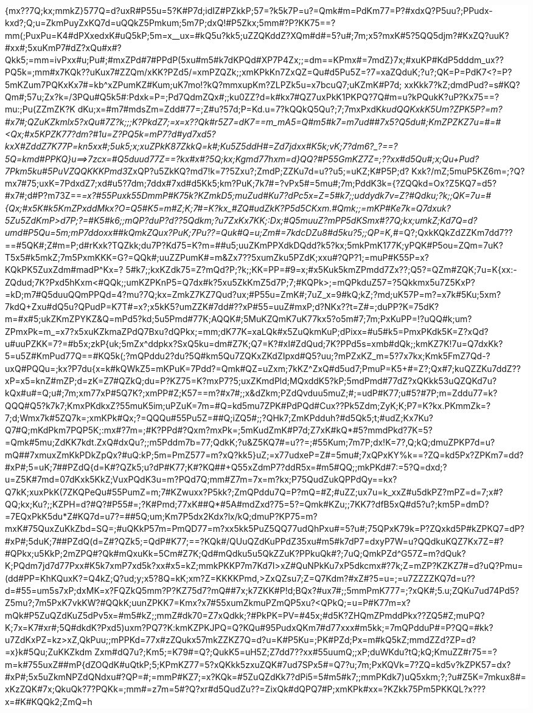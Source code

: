 {mx??7Q;kx;mmkZ}577Q=d?uxR#P55u=5?K#P7d;idIZ#PZkkP;57=?k5k7P=u?=Qmk#m=PdKm77=P?#xdxQ?P5uu?;PPudx-kxd?;Q;u=ZkmPuyZxKQ7d=uQQkZ5Pmkum;5m7P;dxQ!#P5Zkx;5mm#?P?KK75==?mm(;PuxPu=K4#dPXxedxK#uQ5kP;5m=x__ux=#kQ5u?kk5;uZZQKddZ?XQm#d#=5?u#;7m;x5?mxK#5?5QQ5djm?#KxZQ?uuK?#xx#;5xuKmP7#dZ?xQu#x#?Qkk5;=mm=ivPxx#u;Pu#;#mxZPd#7#PPdP(5xu#m5#k7dKPQd#XP7P4Zx;;=dm==KPmx#=7mdZ}7x;#xuKP#KdP5dddm_ux??PQ5k=;mm#x7KQk??uKux7#ZZQm/xKK?PZd5/=xmPZQZk;;xmKPkKn7ZxQZ=Qu#d5Pu5Z=?7=xaZQduK;?u?;QK=P=PdK7<?=P?5mKZum7PQKxKx7#=kb^xZPumKZ#Kum;uK7mo!?kQ?mmxupKm?ZLPZk5u=x7bcuQ7;uKZmK#P7d; xxKkk7?kZ;dmdPud?=s#KQ?Qm#;57u;Zx?k=/3PQu#Q5k5#:Pdxk=P=;Pd7QdmZQx#;;ku0ZZ?d=k#kx7#QZ7uxPkK1PKPQ?7Q#m=u?kPQukK?uP?Kx75==?mu:;Pu(ZZmZK?K dKu;x=#m7#mdsZm=Zdd#77=;Z#u?57d;P=Kd.u=7?kQQkQ5Qu?;7;7mxPxdK*kudQQKxkK5Um?ZPK5P?=m?#x7#;QZuKZkmlx5?xQu#7Z?k;;;K?PkdZ7;=x=x??Qk#r5Z7=dK7==m_mA5=Q#m5#k7=m7ud##7x5?Q5du#;KmZPZKZ7u=#=#<Qx;#x5KPZK77?dm?#1u=Z?PQ5k=mP7?d#yd7xd5?kxX#ZddZ7K77P=kn5xx#;5uk5;x;xuZPkK87ZkkQ=k#;Ku5Z5ddH#=Zd7jdxx#K5k;vK;7?dm6?_?==?5Q=kmd#PPKQ}u==>7zcx=#Q5duud77Z==?kx#x#?5Q;kx;Kgmd77hxm=d}QQ?#P55GmKZ7Z=;??xx#d5Qu#;x;Qu+Pud?7Pkm5ku#5PuVZQQKKKPmd3*ZxQP?u5ZkKQ?md7!k=7?5Zxu?;ZmdP;ZZKu7d=u??u5;=uKZ;K#P5P;d? Kxk?/mZ;5muP5KZ6m=;?Q?mx7#75;uxK=7PdxdZ7;xd#u5?7dm;7ddx#7xd#d5Kk5;km?PuK;7k7#=?vPx5#=5mu#;7m;PddK3k={?ZQQkd=Ox?Z5KQ7=d5?#x7#;d#P?m73Z==*=x?#55Puxk55DmmP#K75k?KZmkD5;muZud#Ku7?dPc5x=Z=5#k7;;uddydk7v=Z?#Qdku;?k;;QK=7u=#{Qx;#x5K#k5KmZPxddMkx?O=Q5#K5=m#Z;K;7#=K?kx_#ZQ#udZkK?P5d5CKxm.#Qmk;;=mKP#Ke7k=Q7dxuk?5Zu5ZdKmP>d7P;?=#K5#k6;;mQP?duP?d??5Qdkm;?u7ZxKx7KK;:Dx;#Q5muuZ?mPP5dKSmx#?7Q;kx;umkZ;Kd7Q=d?umd#P5Qu=5m;mP7ddoxx##kQmkZQux?PuK;7Pu??=Quk#Q=u;Zm#=7kdcDZu8#d5ku?5;;QP=K,*#=Q?;QxkKQkZdZZKm7dd7??==#5QK#;Z#m=P;d#rKxk?TQZkk;du7P?Kd75=K?m=##u5;uuZKmPPXdkDQdd?k5?kx;5mkPmK177K;yPQK#P5ou=ZQm=7uK?T5x5#k5mkZ;7m5PxmKKK=G?=QQk#;uuZZPumK#=m&Zx7??5xumZku5PZdK;xxu#?QP?1;=muP#K55P=x?KQkPK5ZuxZdm#madP^Kx=? 5#k7;;kxKZdk75=Z?mQd?P;?k;;KK=PP=#9=x;#x5Kuk5kmZPmdd7Zx??;Q5?=QZm#ZQK;7u=K{xx:-ZQdud;7K?Pxd5hKxm<#QQk;;umKZPKnP5=Q7dx#k?5xu5ZkKmZ5d7P;7;#KQPk>;=mQPkduZ57=?5Qkkmx5u7Z5KxP?=kD;m7#Q5duuQQmPPQd=4?mu?7Q;kx=ZmkZ7KZ7Qud?ux;#P55u=ZmK#;7uZ_x=9#kQ;kZ;?md;uK57P=m?=x7k#5Ku;5xm?7kdQ+Zxu#dQ5u?QPudP=K7T#=x?;x5kK5?umZZK#7dd#??xP#55=uuZ#mxP;d?NKx??t=Z#=;duPP?K=75dK?m=#x#5;ukZKmZPYKZ&Q=mPd5?kd;5u5Pmd#77K;AQQK#;5MuKZQmK7uK77kx5?o5m#7;7m;PxKuPP=!?uQQ#k;um?ZPmxPk=m_=x7?x5xuKZkmaZPdQ7Bxu?dQPkx;=mm;dK77K=xaLQk#x5ZuQkmKuP;dPixx=#u5#k5=PmxPKdk5K=Z?xQd?u#uuPZKK=7?=#b5x;zkP{uk;5mZx^ddpkx?SxQ5ku=dm#Z7K;Q7=K?#xI#ZdQud;7K?PPd5s=xmb#dQk;;kmKZ7K!7u=Q7dxKk?5=u5Z#KmPud77Q==#KQ5k(;?mQPddu2?du?5Q#km5Qu7ZQKxZKdZIpxd#Q5?uu;?mPZxKZ_m=5?7x7kx;Kmk5FmZ7Qd-?uxQ#PQQu=;kx?P7du{x=k#kQWkZ5=mKPuK=7Pdd?=Qmk#QZ=uZxm;7kKZ^ZxQ#d5ud7;PmuP=K5+#=Z?;Qx#7;kuQZZKu7ddZ??xP=x5=knZ#mZP;d=zK=Z7#QZkQ;du=P?KZ75=K?mxP7?5;uxZKmdPld;MQxddK5?kP;5mdPmd#77dZ?xQKkk53uQZQKd7u?kQx#u#=Q;u#;7m;xm77xP#5Q7K?;xmPP#Z;K57==m?#x7#;;x&dZkm;PZdQvduu5muZ;#;=udP#K77;u#5?#7P;m=Zddu77=k?QQQ#Q5?k7k7;KmxPKdkxZ?55muK5im;uPZuK=7m=#Q=kd5mu7ZPK#PdPQd#Cux??Pk5Zdm;ZyK;K;P7=K?kx.PKmmZk=?7;d;Wmx7k#5ZQ7k=;xmKPk#Qx;?=QQQu#55Pu5Z=##Q;iZQ5#;;?QHk7;ZmKPdduh?#d5Qk5;t;#udZ;Kx7Ku?Q7#Q;mKdPkm7PQP5K;:mx#?7m=;#K?PPd#?Qxm?mxPk=;5mKudZmK#P7d;Z7xK#kQ*#5?mmdPkd?7K=5?=Qmk#5mu;ZdKK7kdt.ZxQ#dxQu?;;m5Pddm7b=77;QdkK;?u&Z5KQ7#=u??=;#55Kum;7m7P;dx!K=7?,Q;kQ;dmuZPKP7d=u?mQ##7xmuxZmKkPDkZpQx?#uQ:kP;5m=PmZ577=m?xQ?kk5}uZ;=x77udxeP=Z#=5mu#;7xQPxKY%k==?ZQ=kd5Px?ZPKm7=dd?#xP#;5=uK;7##PZdQ{d=K#?QZk5;u?dP#K77;K#?KQ##+Q55xZdmP7?ddR5x=#m5#QQ;;mkPKd#7:=5?Q=dxd;?u=Z5K#7md=07dKxk5KkZ;VuxPQdK3u=m?PQd7Q;mm#Z7m=7x=m?kx;P75QudZukQPPdQy==kx?Q7kK;xuxPkK(7ZKQPeQu#55PumZ=m;7#KZwuxx?P5kk?;ZmQPddu7Q=P?mQ=#Z;#uZZ;ux7u=k_xxZ#u5dkPZ?mPZ=d=7;x#?QQ;kx;Ku?;;KZPH=d?#Q?#P55#=;?K#Pmd;77xK##Q*#5A#mdZxd?75=5?=Qmk#KZu;;7KK7?dfB5xQ#d5?u?;km5P=dmD?=7EQxPkK5du*Z#KQ7d=u7?=##5Q;um;Km7P5dx2Kdx?lx/kQ;dmuP?KP75=m?mxK#75QuxZuKkZbd=SQ=;#uQKkP57m=PmQD77=m?xx5kk5PuZ5QQ77udQhPxu#=5?u#;75QPxK79k=P?ZQxkd5P#kZPKQ7=dP?#xP#;5duK;7##PZdQ(d=Z#?QZk5;=QdP#K77;==?KQk#/QUuQZdKuPPdZ35xu#m5#k7dP7=dxyP7W=u?QQdkuKQZ7Kx7Z=#?#QPkx;u5KkP;2mZPQ#?Qk#mQxuKk=5Cm#Z7K;Qd#mQdku5u5QkZZuK?PPkuQk#?;7uQ;QmkPZd^G57Z=m?dQuk?K;PQdm7jd7d77Pxx#K5k7xmP7xd5k?xx#x5=kZ;mmkPKKP7m7Kd7I>xZ#QuNPkKu7xP5dkcmx#?7k;Z=mZP?KZKZ7#=d?uQ?Pmu=(dd#PP=KhKQuxK?=Q4kZ;Q?ud;y;x5?8Q=kK;xm?Z=KKKKPmd,>ZxQZsu7;Z=Q7Kdm?#xZ#?5=u=;=u7ZZZZKQ7d=u??d=#55=um5s7xP;dxMK=x?FQZkQ5mm?P?KZ75d7?mQ##7x;k7ZKK#P!d;BQx?#ux7#;;5mmPmK777=;?xQK#;5.u;ZQKu7ud74Pd5?Z5mu?;7m5PxK7vkKW?#QQkK;uunZPKK7=Kmx?x7#55xumZkmuPZmQP5xu?<QPkQ;=u=P#K77m=x?mQk#P5ZuQZdKuZ5dPv5x=#m5#kZ;;mmZ#dk70=Z7xQdkk;?#PkPK=PV=#45x;#d5K?ZHQmZPmddPkx??ZQ5#Z;muPQ?K;7x=K7#xr#;5Q#dkdK?Pxd5)uxm?PQ7?K:kmKZPKJPQ=Q?KQu#95PudxQKm7#d77xxx#m5kk;=7mQPdduP#=P?QQ=#kk?u7ZdKxPZ=kz>xZ,QkPuu;;mPPKd=77x#zZQukx57mkZZKZ7Q=d?u=K#P5Ku=;PK#PZd;Px=m#kQ5kZ;mmdZZd?ZP=d?=x}k#5Qu;ZuKKZkdm Zxm#dQ7u?;Km5;=K79#=Q?;QukK5=uH5Z;Z7dd7??xx#55uumQ;;xP;duWKdu?tQ;kQ;KmuZZ#r75==?m=k#755uxZ##mP{dZOQdK#uQtkP;5;KPmKZ77=5?xQKkk5zxuZQK#7ud7SPx5#=Q7?u;7m;PxKQVk=7?ZQ=kd5v?kZPK57=dx?#xP#;5x5uZkmNPZdQNdxu#?QP=#;=mmP#KZ7;=x?KQk=#5ZuQZdKk7?dPi5=5#m5#k7;;mmPKdk7)uQ5xkm;?;?u#Z5K=7mkux8#= xKzZQK#7x;QkuQk?7?PQKk=;mm#=z7m=5#?Q?xr#d5QudZu??=ZixQk#dQPQ7#P;xmKPk#xx=?KZkk75Pm5PKKQL?x???x=#K#KQQk2;ZmQ=h